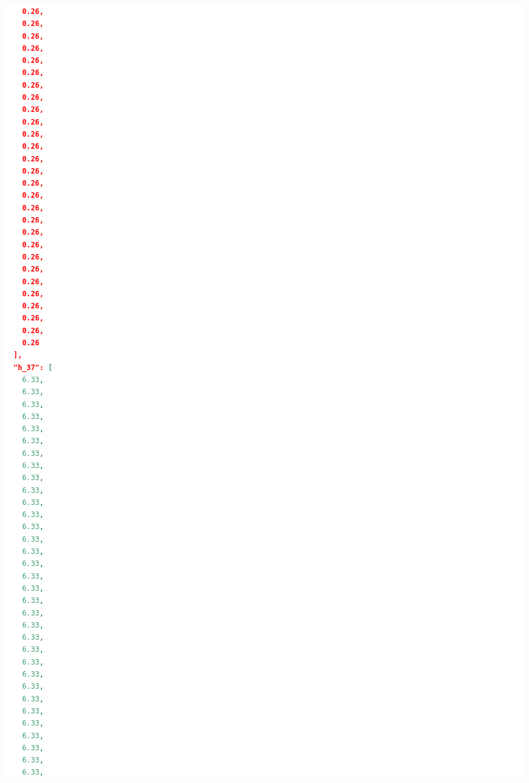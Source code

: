 ```json
    0.26,
    0.26,
    0.26,
    0.26,
    0.26,
    0.26,
    0.26,
    0.26,
    0.26,
    0.26,
    0.26,
    0.26,
    0.26,
    0.26,
    0.26,
    0.26,
    0.26,
    0.26,
    0.26,
    0.26,
    0.26,
    0.26,
    0.26,
    0.26,
    0.26,
    0.26,
    0.26,
    0.26
  ],
  "h_37": [
    6.33,
    6.33,
    6.33,
    6.33,
    6.33,
    6.33,
    6.33,
    6.33,
    6.33,
    6.33,
    6.33,
    6.33,
    6.33,
    6.33,
    6.33,
    6.33,
    6.33,
    6.33,
    6.33,
    6.33,
    6.33,
    6.33,
    6.33,
    6.33,
    6.33,
    6.33,
    6.33,
    6.33,
    6.33,
    6.33,
    6.33,
    6.33,
    6.33,
```